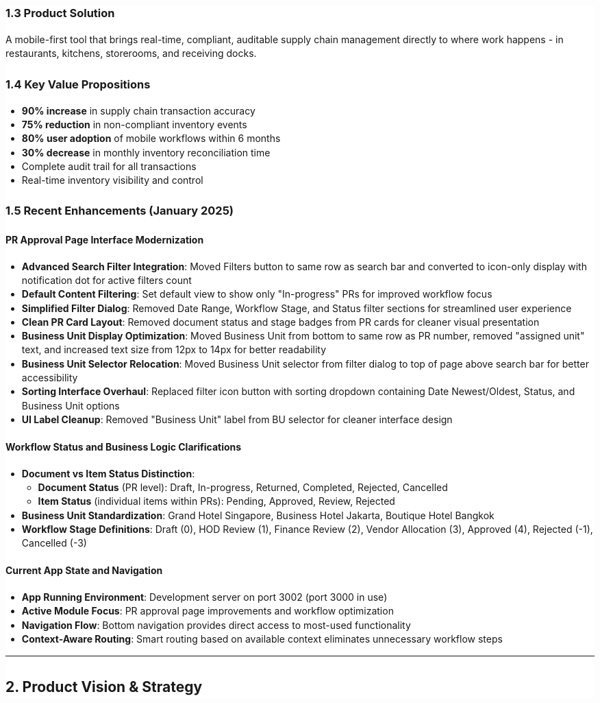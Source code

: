 ### 1.3 Product Solution
A mobile-first tool that brings real-time, compliant, auditable supply chain management directly to where work happens - in restaurants, kitchens, storerooms, and receiving docks.

### 1.4 Key Value Propositions
- **90% increase** in supply chain transaction accuracy
- **75% reduction** in non-compliant inventory events
- **80% user adoption** of mobile workflows within 6 months
- **30% decrease** in monthly inventory reconciliation time
- Complete audit trail for all transactions
- Real-time inventory visibility and control

### 1.5 Recent Enhancements (January 2025)

#### PR Approval Page Interface Modernization
- **Advanced Search Filter Integration**: Moved Filters button to same row as search bar and converted to icon-only display with notification dot for active filters count
- **Default Content Filtering**: Set default view to show only "In-progress" PRs for improved workflow focus
- **Simplified Filter Dialog**: Removed Date Range, Workflow Stage, and Status filter sections for streamlined user experience
- **Clean PR Card Layout**: Removed document status and stage badges from PR cards for cleaner visual presentation
- **Business Unit Display Optimization**: Moved Business Unit from bottom to same row as PR number, removed "assigned unit" text, and increased text size from 12px to 14px for better readability
- **Business Unit Selector Relocation**: Moved Business Unit selector from filter dialog to top of page above search bar for better accessibility
- **Sorting Interface Overhaul**: Replaced filter icon button with sorting dropdown containing Date Newest/Oldest, Status, and Business Unit options
- **UI Label Cleanup**: Removed "Business Unit" label from BU selector for cleaner interface design

#### Workflow Status and Business Logic Clarifications
- **Document vs Item Status Distinction**: 
  - **Document Status** (PR level): Draft, In-progress, Returned, Completed, Rejected, Cancelled
  - **Item Status** (individual items within PRs): Pending, Approved, Review, Rejected
- **Business Unit Standardization**: Grand Hotel Singapore, Business Hotel Jakarta, Boutique Hotel Bangkok
- **Workflow Stage Definitions**: Draft (0), HOD Review (1), Finance Review (2), Vendor Allocation (3), Approved (4), Rejected (-1), Cancelled (-3)

#### Current App State and Navigation
- **App Running Environment**: Development server on port 3002 (port 3000 in use)
- **Active Module Focus**: PR approval page improvements and workflow optimization
- **Navigation Flow**: Bottom navigation provides direct access to most-used functionality
- **Context-Aware Routing**: Smart routing based on available context eliminates unnecessary workflow steps

---

## 2. Product Vision & Strategy
